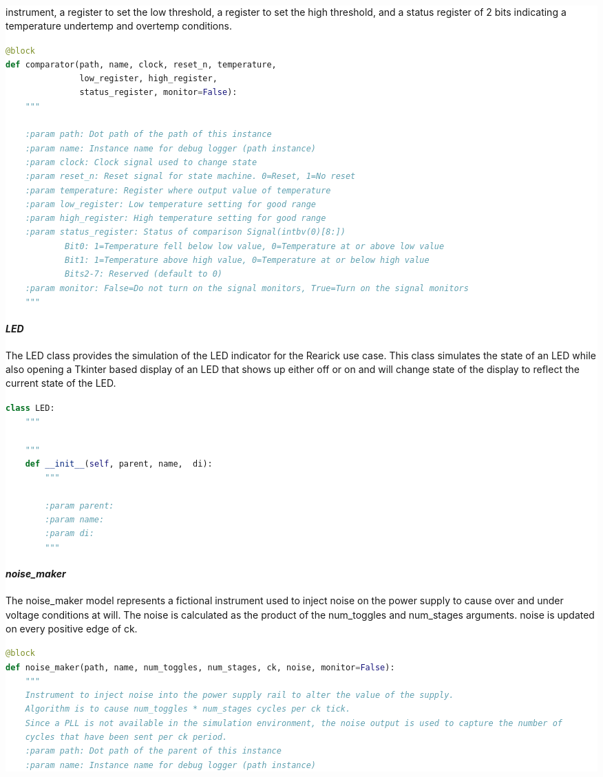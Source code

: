 instrument, a register to set the low threshold, a
register to set the high threshold, and a status register
of 2 bits indicating a temperature undertemp and overtemp
conditions.
```python
@block
def comparator(path, name, clock, reset_n, temperature,
               low_register, high_register,
               status_register, monitor=False):
    """

    :param path: Dot path of the path of this instance
    :param name: Instance name for debug logger (path instance)
    :param clock: Clock signal used to change state
    :param reset_n: Reset signal for state machine. 0=Reset, 1=No reset
    :param temperature: Register where output value of temperature
    :param low_register: Low temperature setting for good range
    :param high_register: High temperature setting for good range
    :param status_register: Status of comparison Signal(intbv(0)[8:])
            Bit0: 1=Temperature fell below low value, 0=Temperature at or above low value
            Bit1: 1=Temperature above high value, 0=Temperature at or below high value
            Bits2-7: Reserved (default to 0)
    :param monitor: False=Do not turn on the signal monitors, True=Turn on the signal monitors
    """
```
#### *LED*
The LED class provides the simulation of the LED indicator
for the Rearick use case.  This class simulates the state of
an LED while also opening a Tkinter based display
of an LED that shows up either off or on and will
change state of the display to reflect the current
state of the LED.
```python
class LED:
    """

    """
    def __init__(self, parent, name,  di):
        """

        :param parent:
        :param name:
        :param di:
        """
```
#### *noise_maker*
The noise_maker model represents a fictional
instrument used to inject noise on the power supply
to cause over and under voltage conditions at will.
The noise is calculated as the product of the
num_toggles and num_stages arguments.  noise is updated
on every positive edge of ck.
```python
@block
def noise_maker(path, name, num_toggles, num_stages, ck, noise, monitor=False):
    """
    Instrument to inject noise into the power supply rail to alter the value of the supply.
    Algorithm is to cause num_toggles * num_stages cycles per ck tick.
    Since a PLL is not available in the simulation environment, the noise output is used to capture the number of
    cycles that have been sent per ck period.
    :param path: Dot path of the parent of this instance
    :param name: Instance name for debug logger (path instance)
```